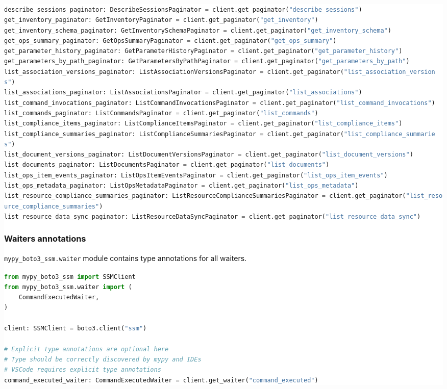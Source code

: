 ```python
describe_sessions_paginator: DescribeSessionsPaginator = client.get_paginator("describe_sessions")
get_inventory_paginator: GetInventoryPaginator = client.get_paginator("get_inventory")
get_inventory_schema_paginator: GetInventorySchemaPaginator = client.get_paginator("get_inventory_schema")
get_ops_summary_paginator: GetOpsSummaryPaginator = client.get_paginator("get_ops_summary")
get_parameter_history_paginator: GetParameterHistoryPaginator = client.get_paginator("get_parameter_history")
get_parameters_by_path_paginator: GetParametersByPathPaginator = client.get_paginator("get_parameters_by_path")
list_association_versions_paginator: ListAssociationVersionsPaginator = client.get_paginator("list_association_versions")
list_associations_paginator: ListAssociationsPaginator = client.get_paginator("list_associations")
list_command_invocations_paginator: ListCommandInvocationsPaginator = client.get_paginator("list_command_invocations")
list_commands_paginator: ListCommandsPaginator = client.get_paginator("list_commands")
list_compliance_items_paginator: ListComplianceItemsPaginator = client.get_paginator("list_compliance_items")
list_compliance_summaries_paginator: ListComplianceSummariesPaginator = client.get_paginator("list_compliance_summaries")
list_document_versions_paginator: ListDocumentVersionsPaginator = client.get_paginator("list_document_versions")
list_documents_paginator: ListDocumentsPaginator = client.get_paginator("list_documents")
list_ops_item_events_paginator: ListOpsItemEventsPaginator = client.get_paginator("list_ops_item_events")
list_ops_metadata_paginator: ListOpsMetadataPaginator = client.get_paginator("list_ops_metadata")
list_resource_compliance_summaries_paginator: ListResourceComplianceSummariesPaginator = client.get_paginator("list_resource_compliance_summaries")
list_resource_data_sync_paginator: ListResourceDataSyncPaginator = client.get_paginator("list_resource_data_sync")
```


### Waiters annotations

`mypy_boto3_ssm.waiter` module contains type annotations for all waiters.

```python
from mypy_boto3_ssm import SSMClient
from mypy_boto3_ssm.waiter import (
    CommandExecutedWaiter,
)

client: SSMClient = boto3.client("ssm")

# Explicit type annotations are optional here
# Type should be correctly discovered by mypy and IDEs
# VSCode requires explicit type annotations
command_executed_waiter: CommandExecutedWaiter = client.get_waiter("command_executed")
```




